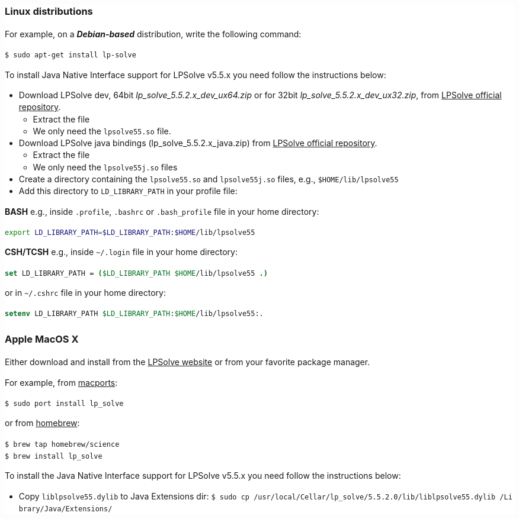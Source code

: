 ### Linux distributions 

For example, on a ***Debian-based*** distribution, write the following command:
```bash
$ sudo apt-get install lp-solve
```
  
To install Java Native Interface support for LPSolve v5.5.x you need follow the  instructions below:
* Download LPSolve dev, 64bit *lp_solve_5.5.2.x_dev_ux64.zip* or for 32bit *lp_solve_5.5.2.x_dev_ux32.zip*, from [LPSolve official repository](http://sourceforge.net/projects/lpsolve/files/lpsolve/5.5.2.0/).
  * Extract the file
  * We only need the `lpsolve55.so` file.
* Download LPSolve java bindings (lp_solve_5.5.2.x_java.zip) from [LPSolve official repository](http://sourceforge.net/projects/lpsolve/files/lpsolve/5.5.2.0/).
    * Extract the file
    * We only need the `lpsolve55j.so` files
* Create a directory containing the `lpsolve55.so` and `lpsolve55j.so` files, e.g., `$HOME/lib/lpsolve55`    
* Add this directory to `LD_LIBRARY_PATH` in your profile file:

**BASH** e.g., inside `.profile`, `.bashrc` or `.bash_profile` file in your home directory:
```bash
export LD_LIBRARY_PATH=$LD_LIBRARY_PATH:$HOME/lib/lpsolve55
```

**CSH/TCSH** e.g., inside `~/.login` file in your home directory:
```csh
set LD_LIBRARY_PATH = ($LD_LIBRARY_PATH $HOME/lib/lpsolve55 .)
```
or in `~/.cshrc` file in your home directory:
```csh
setenv LD_LIBRARY_PATH $LD_LIBRARY_PATH:$HOME/lib/lpsolve55:.
```

 

### Apple MacOS X

Either download and install from the [LPSolve website](http://lpsolve.sourceforge.net)
or from your favorite package manager.

For example, from [macports](https://www.macports.org):
```bash
$ sudo port install lp_solve
```

or from [homebrew](http://brew.sh):
```bash
$ brew tap homebrew/science
$ brew install lp_solve
```

To install the Java Native Interface support for LPSolve v5.5.x you need follow the  instructions below:
* Copy `liblpsolve55.dylib` to Java Extensions dir:
`$ sudo cp /usr/local/Cellar/lp_solve/5.5.2.0/lib/liblpsolve55.dylib /Library/Java/Extensions/`
